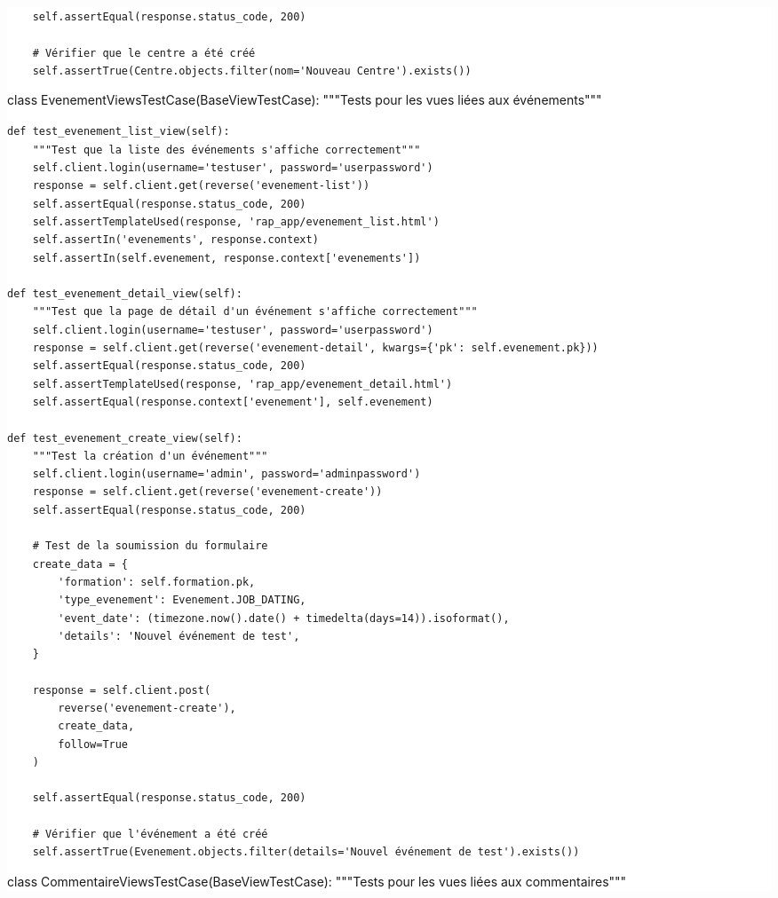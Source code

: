         self.assertEqual(response.status_code, 200)
        
        # Vérifier que le centre a été créé
        self.assertTrue(Centre.objects.filter(nom='Nouveau Centre').exists())

class EvenementViewsTestCase(BaseViewTestCase):
    """Tests pour les vues liées aux événements"""
    
    def test_evenement_list_view(self):
        """Test que la liste des événements s'affiche correctement"""
        self.client.login(username='testuser', password='userpassword')
        response = self.client.get(reverse('evenement-list'))
        self.assertEqual(response.status_code, 200)
        self.assertTemplateUsed(response, 'rap_app/evenement_list.html')
        self.assertIn('evenements', response.context)
        self.assertIn(self.evenement, response.context['evenements'])
    
    def test_evenement_detail_view(self):
        """Test que la page de détail d'un événement s'affiche correctement"""
        self.client.login(username='testuser', password='userpassword')
        response = self.client.get(reverse('evenement-detail', kwargs={'pk': self.evenement.pk}))
        self.assertEqual(response.status_code, 200)
        self.assertTemplateUsed(response, 'rap_app/evenement_detail.html')
        self.assertEqual(response.context['evenement'], self.evenement)
    
    def test_evenement_create_view(self):
        """Test la création d'un événement"""
        self.client.login(username='admin', password='adminpassword')
        response = self.client.get(reverse('evenement-create'))
        self.assertEqual(response.status_code, 200)
        
        # Test de la soumission du formulaire
        create_data = {
            'formation': self.formation.pk,
            'type_evenement': Evenement.JOB_DATING,
            'event_date': (timezone.now().date() + timedelta(days=14)).isoformat(),
            'details': 'Nouvel événement de test',
        }
        
        response = self.client.post(
            reverse('evenement-create'),
            create_data,
            follow=True
        )
        
        self.assertEqual(response.status_code, 200)
        
        # Vérifier que l'événement a été créé
        self.assertTrue(Evenement.objects.filter(details='Nouvel événement de test').exists())

class CommentaireViewsTestCase(BaseViewTestCase):
    """Tests pour les vues liées aux commentaires"""
    